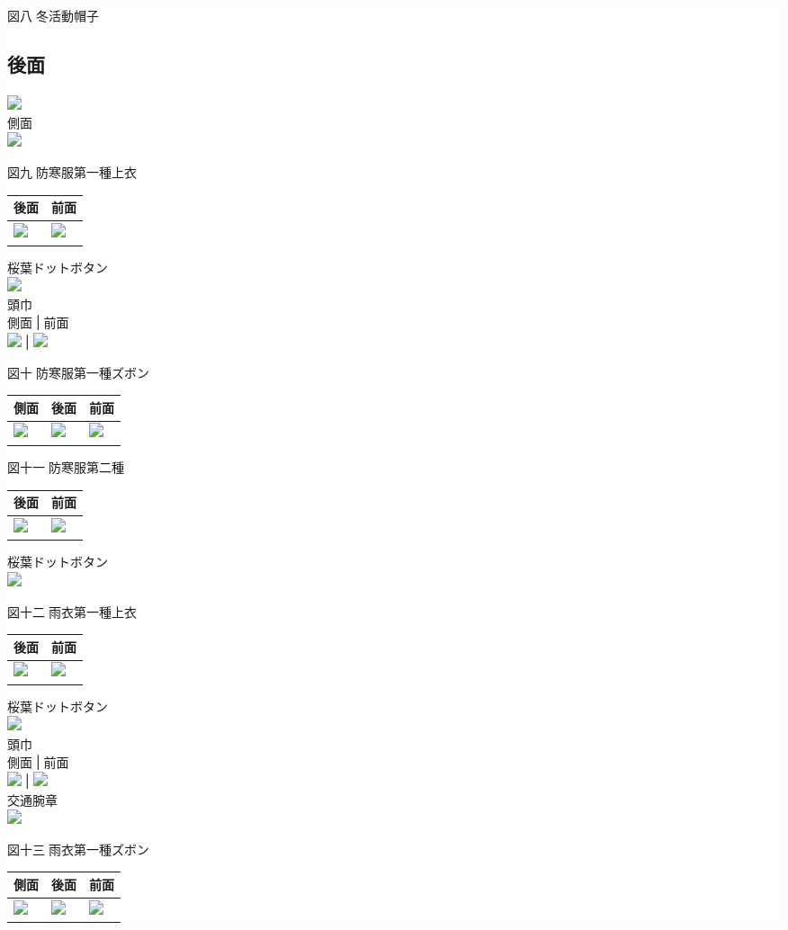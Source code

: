 図八 冬活動帽子

後面  
---  
![](/./pict/2JH00000248101.jpg)  
側面  
![](/./pict/2JH00000248102.jpg)  
  
図九 防寒服第一種上衣

後面 | 前面  
---|---  
![](/./pict/2JL00000022218.jpg) | ![](/./pict/2JL00000022219.jpg)  
桜葉ドットボタン  
![](/./pict/2JL00000022220.jpg)  
頭巾  
側面 | 前面  
![](/./pict/2JL00000022221.jpg) | ![](/./pict/2JL00000022222.jpg)  
  
図十 防寒服第一種ズボン

側面 | 後面 | 前面  
---|---|---  
![](/./pict/2JL00000022223.jpg) | ![](/./pict/2JL00000022224.jpg) | ![](/./pict/2JL00000022225.jpg)  
  
図十一 防寒服第二種

後面 | 前面  
---|---  
![](/./pict/2JL00000022226.jpg) | ![](/./pict/2JL00000022227.jpg)  
桜葉ドットボタン  
![](/./pict/2JL00000022228.jpg)  
  
図十二 雨衣第一種上衣

後面 | 前面  
---|---  
![](/./pict/2JL00000022229.jpg) | ![](/./pict/2JL00000022230.jpg)  
桜葉ドットボタン  
![](/./pict/2JL00000022231.jpg)  
頭巾  
側面 | 前面  
![](/./pict/2JL00000022232.jpg) | ![](/./pict/2JL00000022233.jpg)  
交通腕章  
![](/./pict/2JL00000022234.jpg)  
  
図十三 雨衣第一種ズボン

側面 | 後面 | 前面  
---|---|---  
![](/./pict/2JL00000022235.jpg) | ![](/./pict/2JL00000022236.jpg) | ![](/./pict/2JL00000022237.jpg)  
  